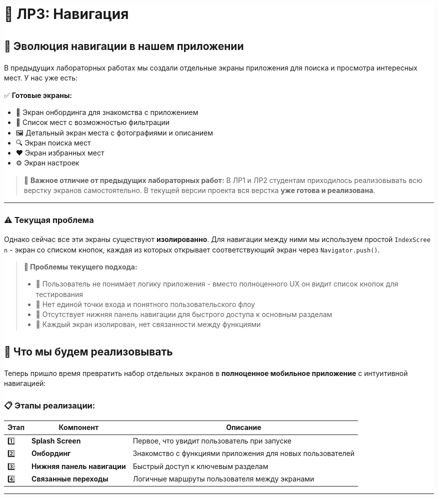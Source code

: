 # 🧭 ЛР3: Навигация

## 🔄 Эволюция навигации в нашем приложении

В предыдущих лабораторных работах мы создали отдельные экраны приложения для поиска и просмотра интересных мест. У нас уже есть:

✅ **Готовые экраны:**
- 🎯 Экран онбординга для знакомства с приложением
- 📍 Список мест с возможностью фильтрации
- 🖼️ Детальный экран места с фотографиями и описанием
- 🔍 Экран поиска мест
- ❤️ Экран избранных мест
- ⚙️ Экран настроек

> 🎨 **Важное отличие от предыдущих лабораторных работ:** В ЛР1 и ЛР2 студентам приходилось реализовывать всю верстку экранов самостоятельно. В текущей версии проекта вся верстка **уже готова и реализована**.

---

### ⚠️ Текущая проблема

Однако сейчас все эти экраны существуют **изолированно**. Для навигации между ними мы используем простой `IndexScreen` - экран со списком кнопок, каждая из которых открывает соответствующий экран через `Navigator.push()`.

> **🚨 Проблемы текущего подхода:**
> - 🤔 Пользователь не понимает логику приложения - вместо полноценного UX он видит список кнопок для тестирования
> - 🚪 Нет единой точки входа и понятного пользовательского флоу
> - 📱 Отсутствует нижняя панель навигации для быстрого доступа к основным разделам
> - 🔗 Каждый экран изолирован, нет связанности между функциями

## 🎯 Что мы будем реализовывать

Теперь пришло время превратить набор отдельных экранов в **полноценное мобильное приложение** с интуитивной навигацией:

### 📋 Этапы реализации:

| Этап | Компонент | Описание |
|------|-----------|----------|
| 1️⃣ | **Splash Screen** | Первое, что увидит пользователь при запуске |
| 2️⃣ | **Онбординг** | Знакомство с функциями приложения для новых пользователей |
| 3️⃣ | **Нижняя панель навигации** | Быстрый доступ к ключевым разделам |
| 4️⃣ | **Связанные переходы** | Логичные маршруты пользователя между экранами |

---
